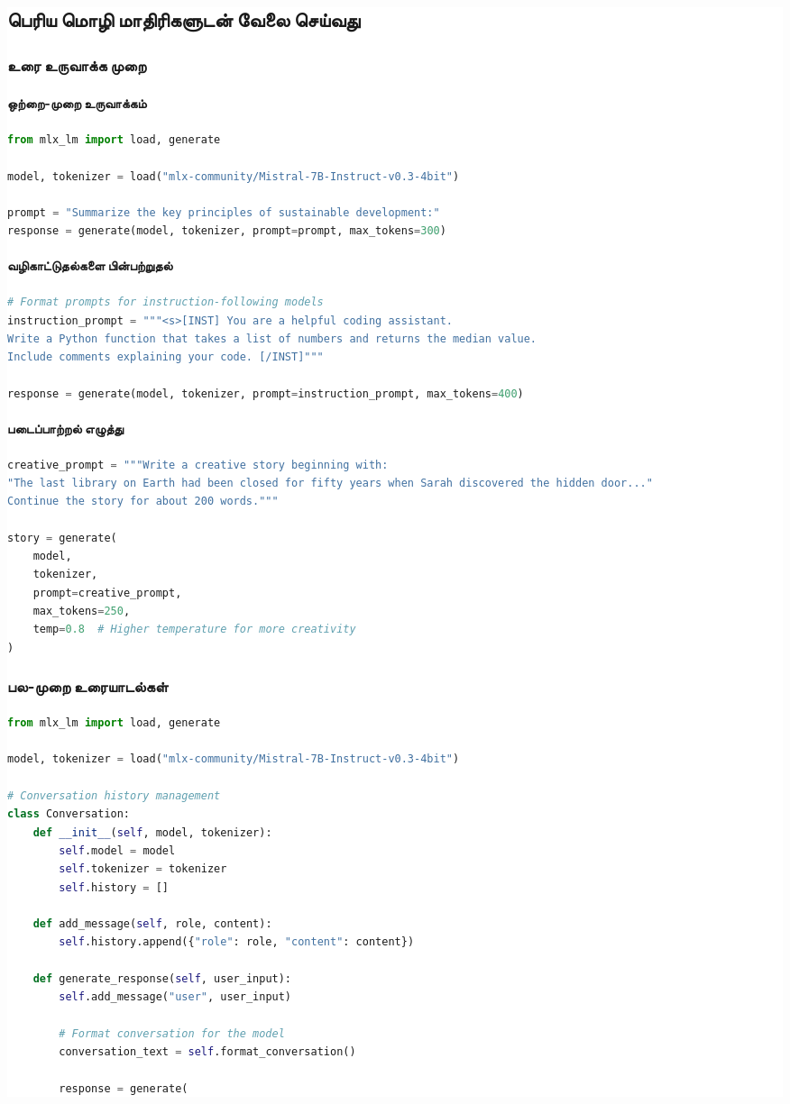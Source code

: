 ## பெரிய மொழி மாதிரிகளுடன் வேலை செய்வது

### உரை உருவாக்க முறை

#### ஒற்றை-முறை உருவாக்கம்
```python
from mlx_lm import load, generate

model, tokenizer = load("mlx-community/Mistral-7B-Instruct-v0.3-4bit")

prompt = "Summarize the key principles of sustainable development:"
response = generate(model, tokenizer, prompt=prompt, max_tokens=300)
```

#### வழிகாட்டுதல்களை பின்பற்றுதல்
```python
# Format prompts for instruction-following models
instruction_prompt = """<s>[INST] You are a helpful coding assistant. 
Write a Python function that takes a list of numbers and returns the median value. 
Include comments explaining your code. [/INST]"""

response = generate(model, tokenizer, prompt=instruction_prompt, max_tokens=400)
```

#### படைப்பாற்றல் எழுத்து
```python
creative_prompt = """Write a creative story beginning with: 
"The last library on Earth had been closed for fifty years when Sarah discovered the hidden door..."
Continue the story for about 200 words."""

story = generate(
    model, 
    tokenizer, 
    prompt=creative_prompt, 
    max_tokens=250, 
    temp=0.8  # Higher temperature for more creativity
)
```

### பல-முறை உரையாடல்கள்

```python
from mlx_lm import load, generate

model, tokenizer = load("mlx-community/Mistral-7B-Instruct-v0.3-4bit")

# Conversation history management
class Conversation:
    def __init__(self, model, tokenizer):
        self.model = model
        self.tokenizer = tokenizer
        self.history = []
    
    def add_message(self, role, content):
        self.history.append({"role": role, "content": content})
    
    def generate_response(self, user_input):
        self.add_message("user", user_input)
        
        # Format conversation for the model
        conversation_text = self.format_conversation()
        
        response = generate(
```